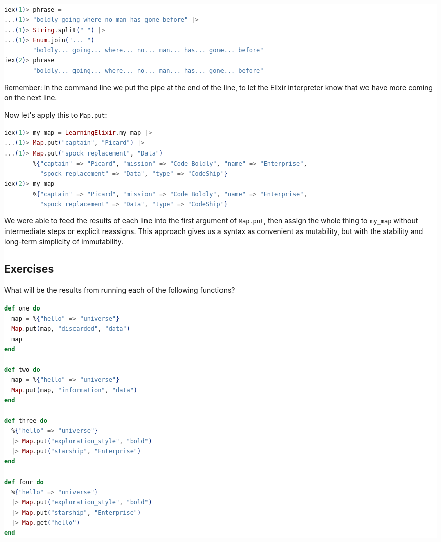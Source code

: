```exs
iex(1)> phrase =
...(1)> "boldly going where no man has gone before" |>
...(1)> String.split(" ") |>
...(1)> Enum.join("... ")
        "boldly... going... where... no... man... has... gone... before"
iex(2)> phrase
        "boldly... going... where... no... man... has... gone... before"
```

Remember: in the command line we put the pipe at the end of the line, to let the Elixir interpreter know that we have more coming on the next line.

Now let's apply this to `Map.put`:

```exs
iex(1)> my_map = LearningElixir.my_map |>
...(1)> Map.put("captain", "Picard") |>
...(1)> Map.put("spock replacement", "Data")
        %{"captain" => "Picard", "mission" => "Code Boldly", "name" => "Enterprise",
          "spock replacement" => "Data", "type" => "CodeShip"}
iex(2)> my_map
        %{"captain" => "Picard", "mission" => "Code Boldly", "name" => "Enterprise",
          "spock replacement" => "Data", "type" => "CodeShip"}
```

We were able to feed the results of each line into the first argument of `Map.put`, then assign the whole thing to `my_map` without intermediate steps or explicit reassigns.  This approach gives us a syntax as convenient as mutability, but with the stability and long-term simplicity of immutability.

## Exercises

What will be the results from running each of the following functions?

```elixir
def one do
  map = %{"hello" => "universe"}
  Map.put(map, "discarded", "data")
  map
end

def two do
  map = %{"hello" => "universe"}
  Map.put(map, "information", "data")
end

def three do
  %{"hello" => "universe"}
  |> Map.put("exploration_style", "bold")
  |> Map.put("starship", "Enterprise")
end

def four do
  %{"hello" => "universe"}
  |> Map.put("exploration_style", "bold")
  |> Map.put("starship", "Enterprise")
  |> Map.get("hello")
end
```
